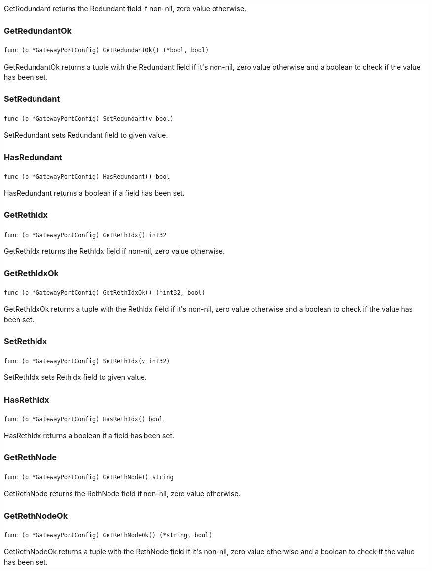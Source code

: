 GetRedundant returns the Redundant field if non-nil, zero value otherwise.

### GetRedundantOk

`func (o *GatewayPortConfig) GetRedundantOk() (*bool, bool)`

GetRedundantOk returns a tuple with the Redundant field if it's non-nil, zero value otherwise
and a boolean to check if the value has been set.

### SetRedundant

`func (o *GatewayPortConfig) SetRedundant(v bool)`

SetRedundant sets Redundant field to given value.

### HasRedundant

`func (o *GatewayPortConfig) HasRedundant() bool`

HasRedundant returns a boolean if a field has been set.

### GetRethIdx

`func (o *GatewayPortConfig) GetRethIdx() int32`

GetRethIdx returns the RethIdx field if non-nil, zero value otherwise.

### GetRethIdxOk

`func (o *GatewayPortConfig) GetRethIdxOk() (*int32, bool)`

GetRethIdxOk returns a tuple with the RethIdx field if it's non-nil, zero value otherwise
and a boolean to check if the value has been set.

### SetRethIdx

`func (o *GatewayPortConfig) SetRethIdx(v int32)`

SetRethIdx sets RethIdx field to given value.

### HasRethIdx

`func (o *GatewayPortConfig) HasRethIdx() bool`

HasRethIdx returns a boolean if a field has been set.

### GetRethNode

`func (o *GatewayPortConfig) GetRethNode() string`

GetRethNode returns the RethNode field if non-nil, zero value otherwise.

### GetRethNodeOk

`func (o *GatewayPortConfig) GetRethNodeOk() (*string, bool)`

GetRethNodeOk returns a tuple with the RethNode field if it's non-nil, zero value otherwise
and a boolean to check if the value has been set.
